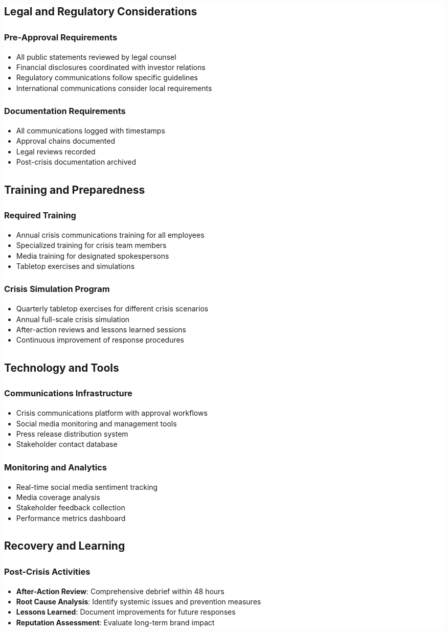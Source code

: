 ## Legal and Regulatory Considerations

### Pre-Approval Requirements
- All public statements reviewed by legal counsel
- Financial disclosures coordinated with investor relations
- Regulatory communications follow specific guidelines
- International communications consider local requirements

### Documentation Requirements
- All communications logged with timestamps
- Approval chains documented
- Legal reviews recorded
- Post-crisis documentation archived

## Training and Preparedness

### Required Training
- Annual crisis communications training for all employees
- Specialized training for crisis team members
- Media training for designated spokespersons
- Tabletop exercises and simulations

### Crisis Simulation Program
- Quarterly tabletop exercises for different crisis scenarios
- Annual full-scale crisis simulation
- After-action reviews and lessons learned sessions
- Continuous improvement of response procedures

## Technology and Tools

### Communications Infrastructure
- Crisis communications platform with approval workflows
- Social media monitoring and management tools
- Press release distribution system
- Stakeholder contact database

### Monitoring and Analytics
- Real-time social media sentiment tracking
- Media coverage analysis
- Stakeholder feedback collection
- Performance metrics dashboard

## Recovery and Learning

### Post-Crisis Activities
- **After-Action Review**: Comprehensive debrief within 48 hours
- **Root Cause Analysis**: Identify systemic issues and prevention measures
- **Lessons Learned**: Document improvements for future responses
- **Reputation Assessment**: Evaluate long-term brand impact
